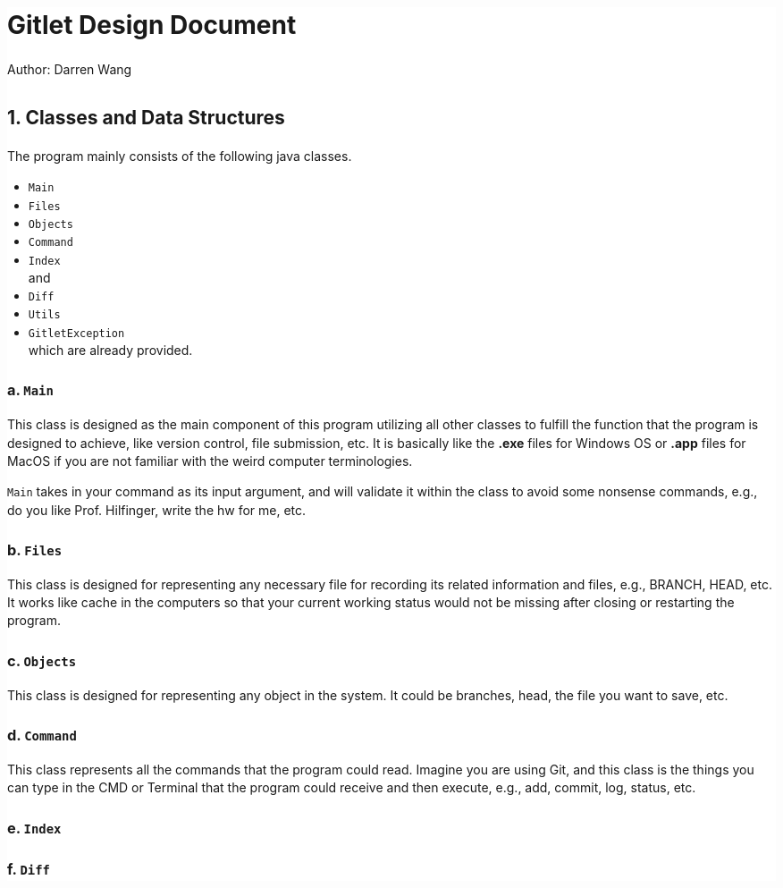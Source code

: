 # Gitlet Design Document
Author: Darren Wang

## 1. Classes and Data Structures

The program mainly consists of the following java classes.
* `Main`
* `Files`
* `Objects`
* `Command`
* `Index`\
and
* `Diff`
* `Utils`
* `GitletException`\
which are already provided.

### a. `Main`

This class is designed as the main component of this program utilizing
all other classes to fulfill the function that the program is designed
to achieve, like version control, file submission, etc. It is basically
like the **.exe** files for Windows OS or **.app** files for MacOS if 
you are not familiar with the weird computer terminologies.

`Main` takes in your command as its input argument, and will validate 
it within the class to avoid some nonsense commands, e.g., do you like
Prof. Hilfinger, write the hw for me, etc.

### b. `Files`

This class is designed for representing any necessary file for recording
its related information and files, e.g., BRANCH, HEAD, etc. It works 
like cache in the computers so that your current working status would
not be missing after closing or restarting the program.

### c. `Objects`

This class is designed for representing any object in the system. 
It could be branches, head, the file you want to save, etc.

### d. `Command`

This class represents all the commands that the program could read. 
Imagine you are using Git, and this class is the things you can type
in the CMD or Terminal that the program could receive and then execute,
e.g., add, commit, log, status, etc.

### e. `Index`

### f. `Diff`
